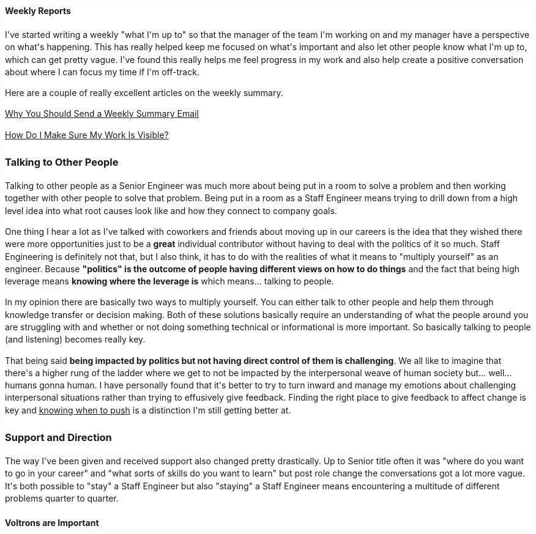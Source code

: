 #### Weekly Reports

I've started writing a weekly "what I'm up to" so that the manager of the team I'm working on and my manager have a perspective on what's happening. This has really helped keep me focused on what's important and also let other people know what I'm up to, which can get pretty vague. I've found this really helps me feel progress in my work and also help create a positive conversation about where I can focus my time if I'm off-track.

Here are a couple of really excellent articles on the weekly summary.

[Why You Should Send a Weekly Summary Email](https://jefago.medium.com/why-you-should-send-a-weekly-summary-email-1c556149ed42)

[How Do I Make Sure My Work Is Visible?](https://www.theengineeringmanager.com/qa/how-do-i-make-sure-my-work-is-visible/)

### Talking to Other People

Talking to other people as a Senior Engineer was much more about being put in a room to solve a problem and then working together with other people to solve that problem. Being put in a room as a Staff Engineer means trying to drill down from a high level idea into what root causes look like and how they connect to company goals.

One thing I hear a lot as I've talked with coworkers and friends about moving up in our careers is the idea that they wished there were more opportunities just to be a **great** individual contributor without having to deal with the politics of it so much. Staff Engineering is definitely not that, but I also think, it has to do with the realities of what it means to "multiply yourself" as an engineer. Because **"politics" is the outcome of people having different views on how to do things** and the fact that being high leverage means **knowing where the leverage is** which means... talking to people.

In my opinion there are basically two ways to multiply yourself. You can either talk to other people and help them through knowledge transfer or decision making. Both of these solutions basically require an understanding of what the people around you are struggling with and whether or not doing something technical or informational is more important. So basically talking to people (and listening) becomes really key.

That being said **being impacted by politics but not having direct control of them is challenging**. We all like to imagine that there's a higher rung of the ladder where we get to not be impacted by the interpersonal weave of human society but... well... humans gonna human. I have personally found that it's better to try to turn inward and manage my emotions about challenging interpersonal situations rather than trying to effusively give feedback. Finding the right place to give feedback to affect change is key and [knowing when to push](/posts/the-power-of-social-force-in-leadership-using-tone-language-and-body-language-to-influence-change/) is a distinction I'm still getting better at.

### Support and Direction

The way I've been given and received support also changed pretty drastically. Up to Senior title often it was "where do you want to go in your career" and "what sorts of skills do you want to learn" but post role change the conversations got a lot more vague. It's both possible to "stay" a Staff Engineer but also "staying" a Staff Engineer means encountering a multitude of different problems quarter to quarter.

#### Voltrons are Important
